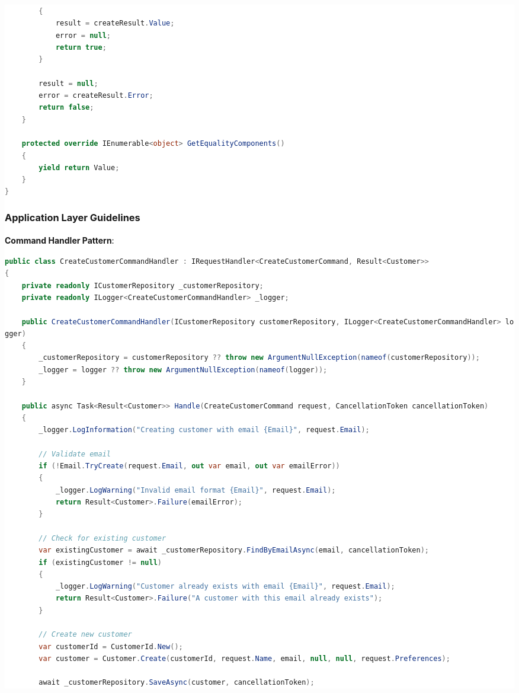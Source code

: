 ```csharp
        {
            result = createResult.Value;
            error = null;
            return true;
        }
        
        result = null;
        error = createResult.Error;
        return false;
    }
    
    protected override IEnumerable<object> GetEqualityComponents()
    {
        yield return Value;
    }
}
```

### Application Layer Guidelines

**Command Handler Pattern**:
```csharp
public class CreateCustomerCommandHandler : IRequestHandler<CreateCustomerCommand, Result<Customer>>
{
    private readonly ICustomerRepository _customerRepository;
    private readonly ILogger<CreateCustomerCommandHandler> _logger;
    
    public CreateCustomerCommandHandler(ICustomerRepository customerRepository, ILogger<CreateCustomerCommandHandler> logger)
    {
        _customerRepository = customerRepository ?? throw new ArgumentNullException(nameof(customerRepository));
        _logger = logger ?? throw new ArgumentNullException(nameof(logger));
    }
    
    public async Task<Result<Customer>> Handle(CreateCustomerCommand request, CancellationToken cancellationToken)
    {
        _logger.LogInformation("Creating customer with email {Email}", request.Email);
        
        // Validate email
        if (!Email.TryCreate(request.Email, out var email, out var emailError))
        {
            _logger.LogWarning("Invalid email format {Email}", request.Email);
            return Result<Customer>.Failure(emailError);
        }
        
        // Check for existing customer
        var existingCustomer = await _customerRepository.FindByEmailAsync(email, cancellationToken);
        if (existingCustomer != null)
        {
            _logger.LogWarning("Customer already exists with email {Email}", request.Email);
            return Result<Customer>.Failure("A customer with this email already exists");
        }
        
        // Create new customer
        var customerId = CustomerId.New();
        var customer = Customer.Create(customerId, request.Name, email, null, null, request.Preferences);
        
        await _customerRepository.SaveAsync(customer, cancellationToken);
```